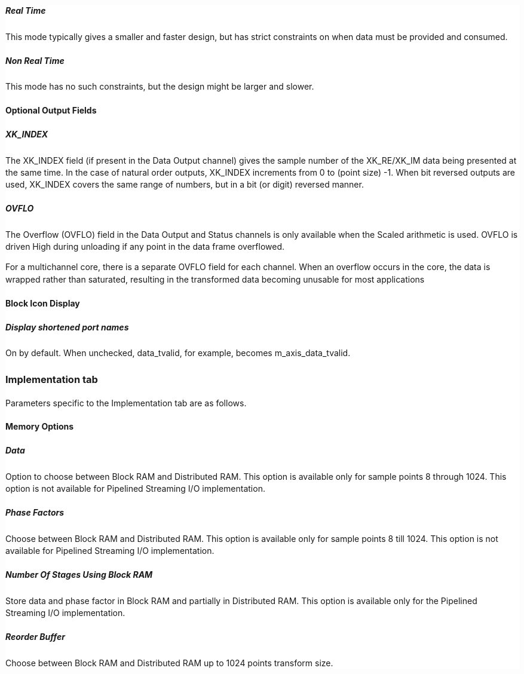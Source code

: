 ##### Real Time  
This mode typically gives a smaller and faster design, but has strict
constraints on when data must be provided and consumed.

##### Non Real Time  
This mode has no such constraints, but the design might be larger and
slower.

#### Optional Output Fields  
##### XK_INDEX  
The XK_INDEX field (if present in the Data Output channel) gives the
sample number of the XK_RE/XK_IM data being presented at the same time.
In the case of natural order outputs, XK_INDEX increments from 0 to
(point size) -1. When bit reversed outputs are used, XK_INDEX covers the
same range of numbers, but in a bit (or digit) reversed manner.

##### OVFLO  
The Overflow (OVFLO) field in the Data Output and Status channels is
only available when the Scaled arithmetic is used. OVFLO is driven High
during unloading if any point in the data frame overflowed.

For a multichannel core, there is a separate OVFLO field for each
channel. When an overflow occurs in the core, the data is wrapped rather
than saturated, resulting in the transformed data becoming unusable for
most applications

#### Block Icon Display  
##### Display shortened port names  
On by default. When unchecked, data_tvalid, for example, becomes
m_axis_data_tvalid.


### Implementation tab  
Parameters specific to the Implementation tab are as follows.

#### Memory Options  
##### Data  
Option to choose between Block RAM and Distributed RAM. This option is
available only for sample points 8 through 1024. This option is not
available for Pipelined Streaming I/O implementation.

##### Phase Factors  
Choose between Block RAM and Distributed RAM. This option is available
only for sample points 8 till 1024. This option is not available for
Pipelined Streaming I/O implementation.

##### Number Of Stages Using Block RAM  
Store data and phase factor in Block RAM and partially in Distributed
RAM. This option is available only for the Pipelined Streaming I/O
implementation.

##### Reorder Buffer  
Choose between Block RAM and Distributed RAM up to 1024 points transform
size.
